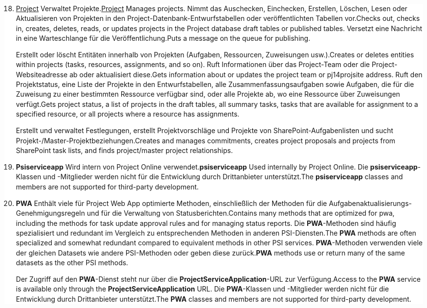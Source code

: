 18. <span data-ttu-id="fc7d5-300">[Project](https://msdn.microsoft.com/library/WebSvcProject.Project.aspx) Verwaltet Projekte.</span><span class="sxs-lookup"><span data-stu-id="fc7d5-300">[Project](https://msdn.microsoft.com/library/WebSvcProject.Project.aspx) Manages projects.</span></span> <span data-ttu-id="fc7d5-301">Nimmt das Auschecken, Einchecken, Erstellen, Löschen, Lesen oder Aktualisieren von Projekten in den Project-Datenbank-Entwurfstabellen oder veröffentlichten Tabellen vor.</span><span class="sxs-lookup"><span data-stu-id="fc7d5-301">Checks out, checks in, creates, deletes, reads, or updates projects in the Project database draft tables or published tables.</span></span> <span data-ttu-id="fc7d5-302">Versetzt eine Nachricht in eine Warteschlange für die Veröffentlichung.</span><span class="sxs-lookup"><span data-stu-id="fc7d5-302">Puts a message on the queue for publishing.</span></span> 
    
    <span data-ttu-id="fc7d5-303">Erstellt oder löscht Entitäten innerhalb von Projekten (Aufgaben, Ressourcen, Zuweisungen usw.).</span><span class="sxs-lookup"><span data-stu-id="fc7d5-303">Creates or deletes entities within projects (tasks, resources, assignments, and so on).</span></span> <span data-ttu-id="fc7d5-304">Ruft Informationen über das Project-Team oder die Project-Websiteadresse ab oder aktualisiert diese.</span><span class="sxs-lookup"><span data-stu-id="fc7d5-304">Gets information about or updates the project team or pj14projsite address.</span></span> <span data-ttu-id="fc7d5-305">Ruft den Projektstatus, eine Liste der Projekte in den Entwurfstabellen, alle Zusammenfassungsaufgaben sowie Aufgaben, die für die Zuweisung zu einer bestimmten Ressource verfügbar sind, oder alle Projekte ab, wo eine Ressource über Zuweisungen verfügt.</span><span class="sxs-lookup"><span data-stu-id="fc7d5-305">Gets project status, a list of projects in the draft tables, all summary tasks, tasks that are available for assignment to a specified resource, or all projects where a resource has assignments.</span></span>
    
    <span data-ttu-id="fc7d5-306">Erstellt und verwaltet Festlegungen, erstellt Projektvorschläge und Projekte von SharePoint-Aufgabenlisten und sucht Projekt-/Master-Projektbeziehungen.</span><span class="sxs-lookup"><span data-stu-id="fc7d5-306">Creates and manages commitments, creates project proposals and projects from SharePoint task lists, and finds project/master project relationships.</span></span>
    
19. <span data-ttu-id="fc7d5-307">**Psiserviceapp** Wird intern von Project Online verwendet.</span><span class="sxs-lookup"><span data-stu-id="fc7d5-307">**psiserviceapp** Used internally by Project Online.</span></span> <span data-ttu-id="fc7d5-308">Die **psiserviceapp**-Klassen und -Mitglieder werden nicht für die Entwicklung durch Drittanbieter unterstützt.</span><span class="sxs-lookup"><span data-stu-id="fc7d5-308">The **psiserviceapp** classes and members are not supported for third-party development.</span></span> 
    
20. <span data-ttu-id="fc7d5-309">**PWA** Enthält viele für Project Web App optimierte Methoden, einschließlich der Methoden für die Aufgabenaktualisierungs-Genehmigungsregeln und für die Verwaltung von Statusberichten.</span><span class="sxs-lookup"><span data-stu-id="fc7d5-309">Contains many methods that are optimized for pwa, including the methods for task update approval rules and for managing status reports.</span></span> <span data-ttu-id="fc7d5-310">Die **PWA**-Methoden sind häufig spezialisiert und redundant im Vergleich zu entsprechenden Methoden in anderen PSI-Diensten.</span><span class="sxs-lookup"><span data-stu-id="fc7d5-310">The **PWA** methods are often specialized and somewhat redundant compared to equivalent methods in other PSI services.</span></span> <span data-ttu-id="fc7d5-311">**PWA**-Methoden verwenden viele der gleichen Datasets wie andere PSI-Methoden oder geben diese zurück.</span><span class="sxs-lookup"><span data-stu-id="fc7d5-311">**PWA** methods use or return many of the same datasets as the other PSI methods.</span></span> 
    
    <span data-ttu-id="fc7d5-312">Der Zugriff auf den **PWA**-Dienst steht nur über die **ProjectServiceApplication**-URL zur Verfügung.</span><span class="sxs-lookup"><span data-stu-id="fc7d5-312">Access to the **PWA** service is available only through the **ProjectServiceApplication** URL.</span></span> <span data-ttu-id="fc7d5-313">Die **PWA**-Klassen und -Mitglieder werden nicht für die Entwicklung durch Drittanbieter unterstützt.</span><span class="sxs-lookup"><span data-stu-id="fc7d5-313">The **PWA** classes and members are not supported for third-party development.</span></span> 
    